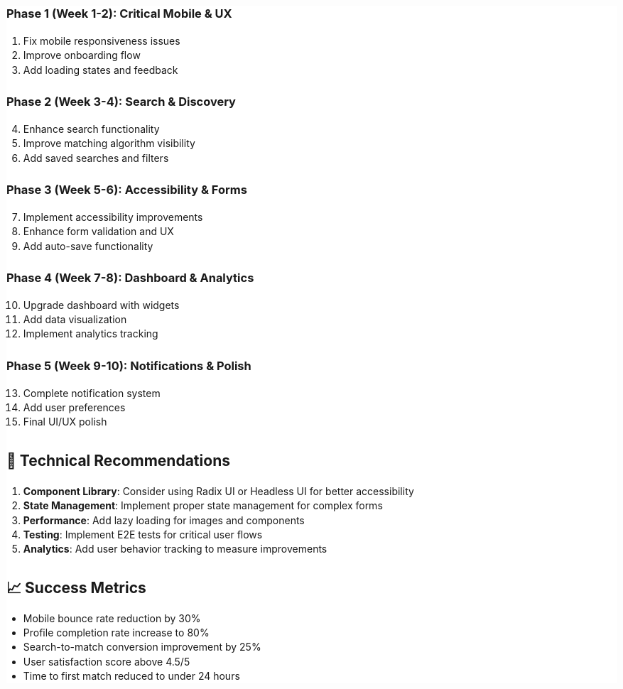 ### Phase 1 (Week 1-2): Critical Mobile & UX
1. Fix mobile responsiveness issues
2. Improve onboarding flow
3. Add loading states and feedback

### Phase 2 (Week 3-4): Search & Discovery
4. Enhance search functionality
5. Improve matching algorithm visibility
6. Add saved searches and filters

### Phase 3 (Week 5-6): Accessibility & Forms
7. Implement accessibility improvements
8. Enhance form validation and UX
9. Add auto-save functionality

### Phase 4 (Week 7-8): Dashboard & Analytics
10. Upgrade dashboard with widgets
11. Add data visualization
12. Implement analytics tracking

### Phase 5 (Week 9-10): Notifications & Polish
13. Complete notification system
14. Add user preferences
15. Final UI/UX polish

## 🔧 Technical Recommendations

1. **Component Library**: Consider using Radix UI or Headless UI for better accessibility
2. **State Management**: Implement proper state management for complex forms
3. **Performance**: Add lazy loading for images and components
4. **Testing**: Implement E2E tests for critical user flows
5. **Analytics**: Add user behavior tracking to measure improvements

## 📈 Success Metrics

- Mobile bounce rate reduction by 30%
- Profile completion rate increase to 80%
- Search-to-match conversion improvement by 25%
- User satisfaction score above 4.5/5
- Time to first match reduced to under 24 hours